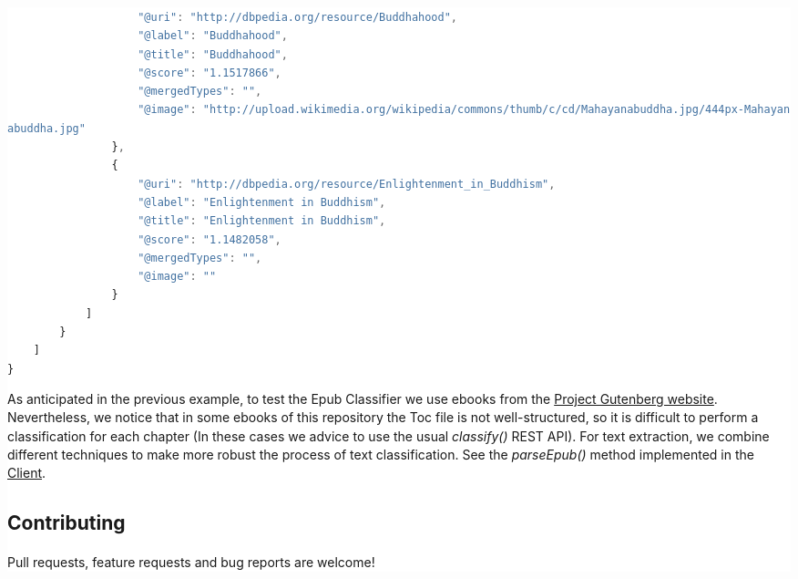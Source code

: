 ``` javascript
                    "@uri": "http://dbpedia.org/resource/Buddhahood",
                    "@label": "Buddhahood",
                    "@title": "Buddhahood",
                    "@score": "1.1517866",
                    "@mergedTypes": "",
                    "@image": "http://upload.wikimedia.org/wikipedia/commons/thumb/c/cd/Mahayanabuddha.jpg/444px-Mahayanabuddha.jpg"
                },
                {
                    "@uri": "http://dbpedia.org/resource/Enlightenment_in_Buddhism",
                    "@label": "Enlightenment in Buddhism",
                    "@title": "Enlightenment in Buddhism",
                    "@score": "1.1482058",
                    "@mergedTypes": "",
                    "@image": ""
                }
            ]
        }
    ]
}
```
As anticipated in the previous example, to test the Epub Classifier we use ebooks from the [Project Gutenberg website](https://www.gutenberg.org/). Nevertheless, we notice that in some ebooks of this repository the Toc file is not well-structured, so it is difficult to perform a classification for each chapter (In these cases we advice to use the usual *classify()* REST API). For text extraction, we combine different techniques to make more robust the process of text classification. See the *parseEpub()* method implemented in the [Client](https://github.com/TellMeFirst/tellmefirst/blob/master/back/core/src/main/java/it/polito/tellmefirst/clients/Client.java).

## Contributing
Pull requests, feature requests and bug reports are welcome!
